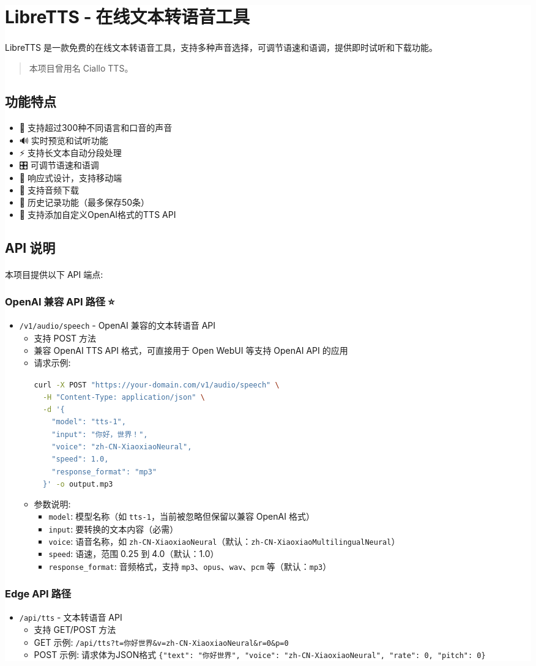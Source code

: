 # LibreTTS - 在线文本转语音工具

LibreTTS 是一款免费的在线文本转语音工具，支持多种声音选择，可调节语速和语调，提供即时试听和下载功能。

> 本项目曾用名 Ciallo TTS。

## 功能特点

- 🎯 支持超过300种不同语言和口音的声音
- 🔊 实时预览和试听功能
- ⚡ 支持长文本自动分段处理
- 🎛️ 可调节语速和语调
- 📱 响应式设计，支持移动端
- 💾 支持音频下载
- 📝 历史记录功能（最多保存50条）
- 🔌 支持添加自定义OpenAI格式的TTS API

## API 说明

本项目提供以下 API 端点:

### OpenAI 兼容 API 路径 ⭐

- `/v1/audio/speech` - OpenAI 兼容的文本转语音 API
  - 支持 POST 方法
  - 兼容 OpenAI TTS API 格式，可直接用于 Open WebUI 等支持 OpenAI API 的应用
  - 请求示例:
    ```bash
    curl -X POST "https://your-domain.com/v1/audio/speech" \
      -H "Content-Type: application/json" \
      -d '{
        "model": "tts-1",
        "input": "你好，世界！",
        "voice": "zh-CN-XiaoxiaoNeural",
        "speed": 1.0,
        "response_format": "mp3"
      }' -o output.mp3
    ```
  - 参数说明:
    - `model`: 模型名称（如 `tts-1`，当前被忽略但保留以兼容 OpenAI 格式）
    - `input`: 要转换的文本内容（必需）
    - `voice`: 语音名称，如 `zh-CN-XiaoxiaoNeural`（默认：`zh-CN-XiaoxiaoMultilingualNeural`）
    - `speed`: 语速，范围 0.25 到 4.0（默认：1.0）
    - `response_format`: 音频格式，支持 `mp3`、`opus`、`wav`、`pcm` 等（默认：`mp3`）

### Edge API 路径

- `/api/tts` - 文本转语音 API
  - 支持 GET/POST 方法
  - GET 示例: `/api/tts?t=你好世界&v=zh-CN-XiaoxiaoNeural&r=0&p=0`
  - POST 示例: 请求体为JSON格式 `{"text": "你好世界", "voice": "zh-CN-XiaoxiaoNeural", "rate": 0, "pitch": 0}`
